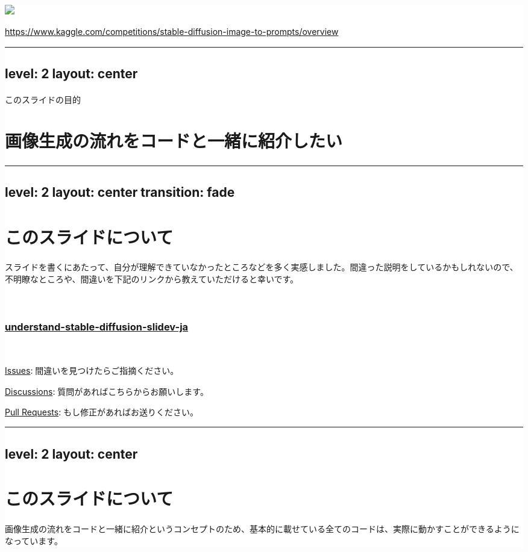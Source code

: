 <img src="/images/stable-diffusion-image-to-prompts.webp" class="h-100" />

<a src="https://www.kaggle.com/competitions/stable-diffusion-image-to-prompts/overview" target="_blank" class="abs-bl w-full mb-6 text-center text-xs text-black border-none!">https://www.kaggle.com/competitions/stable-diffusion-image-to-prompts/overview</a>

---
level: 2
layout: center
---

このスライドの目的

# 画像生成の流れをコードと一緒に紹介したい

---
level: 2
layout: center
transition: fade
---

# このスライドについて
スライドを書くにあたって、自分が理解できていなかったところなどを多く実感しました。間違った説明をしているかもしれないので、不明瞭なところや、間違いを下記のリンクから教えていただけると幸いです。

<br />

### [<mdi-github-circle />understand-stable-diffusion-slidev-ja](https://github.com/masaishi/understand-stable-diffusion-slidev-ja)

<br />

[<mdi-radiobox-marked />Issues](https://github.com/masaishi/understand-stable-diffusion-slidev-ja/issues): 間違いを見つけたらご指摘ください。
<br />

[<mdi-message-text-outline />Discussions](https://github.com/masaishi/understand-stable-diffusion-slidev-ja/discussions): 質問があればこちらからお願いします。
<br />

[<mdi-source-pull />Pull Requests](https://github.com/masaishi/understand-stable-diffusion-slidev-ja/pulls): もし修正があればお送りください。
<br />

---
level: 2
layout: center
---

# このスライドについて
画像生成の流れをコードと一緒に紹介というコンセプトのため、基本的に載せている全てのコードは、実際に動かすことができるようになっています。
